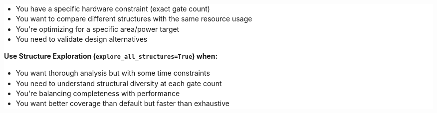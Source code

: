- You have a specific hardware constraint (exact gate count)
- You want to compare different structures with the same resource usage
- You're optimizing for a specific area/power target
- You need to validate design alternatives

**Use Structure Exploration (`explore_all_structures=True`) when:**

- You want thorough analysis but with some time constraints
- You need to understand structural diversity at each gate count
- You're balancing completeness with performance
- You want better coverage than default but faster than exhaustive
